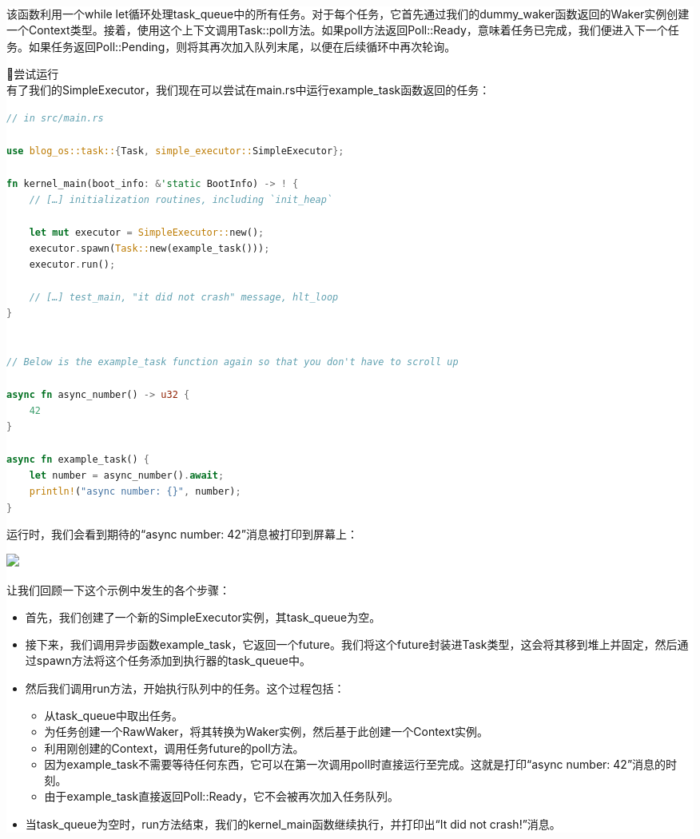 该函数利用一个while let循环处理task_queue中的所有任务。对于每个任务，它首先通过我们的dummy_waker函数返回的Waker实例创建一个Context类型。接着，使用这个上下文调用Task::poll方法。如果poll方法返回Poll::Ready，意味着任务已完成，我们便进入下一个任务。如果任务返回Poll::Pending，则将其再次加入队列末尾，以便在后续循环中再次轮询。

🔗尝试运行  
有了我们的SimpleExecutor，我们现在可以尝试在main.rs中运行example_task函数返回的任务：

```rust
// in src/main.rs

use blog_os::task::{Task, simple_executor::SimpleExecutor};

fn kernel_main(boot_info: &'static BootInfo) -> ! {
    // […] initialization routines, including `init_heap`

    let mut executor = SimpleExecutor::new();
    executor.spawn(Task::new(example_task()));
    executor.run();

    // […] test_main, "it did not crash" message, hlt_loop
}


// Below is the example_task function again so that you don't have to scroll up

async fn async_number() -> u32 {
    42
}

async fn example_task() {
    let number = async_number().await;
    println!("async number: {}", number);
}
```

运行时，我们会看到期待的“async number: 42”消息被打印到屏幕上：

![](https://os.phil-opp.com/async-await/qemu-simple-executor.png)

让我们回顾一下这个示例中发生的各个步骤：

* 首先，我们创建了一个新的SimpleExecutor实例，其task_queue为空。

* 接下来，我们调用异步函数example_task，它返回一个future。我们将这个future封装进Task类型，这会将其移到堆上并固定，然后通过spawn方法将这个任务添加到执行器的task_queue中。

* 然后我们调用run方法，开始执行队列中的任务。这个过程包括：
    - 从task_queue中取出任务。
    - 为任务创建一个RawWaker，将其转换为Waker实例，然后基于此创建一个Context实例。
    - 利用刚创建的Context，调用任务future的poll方法。
    - 因为example_task不需要等待任何东西，它可以在第一次调用poll时直接运行至完成。这就是打印“async number: 42”消息的时刻。
    - 由于example_task直接返回Poll::Ready，它不会被再次加入任务队列。

* 当task_queue为空时，run方法结束，我们的kernel_main函数继续执行，并打印出“It did not crash!”消息。
